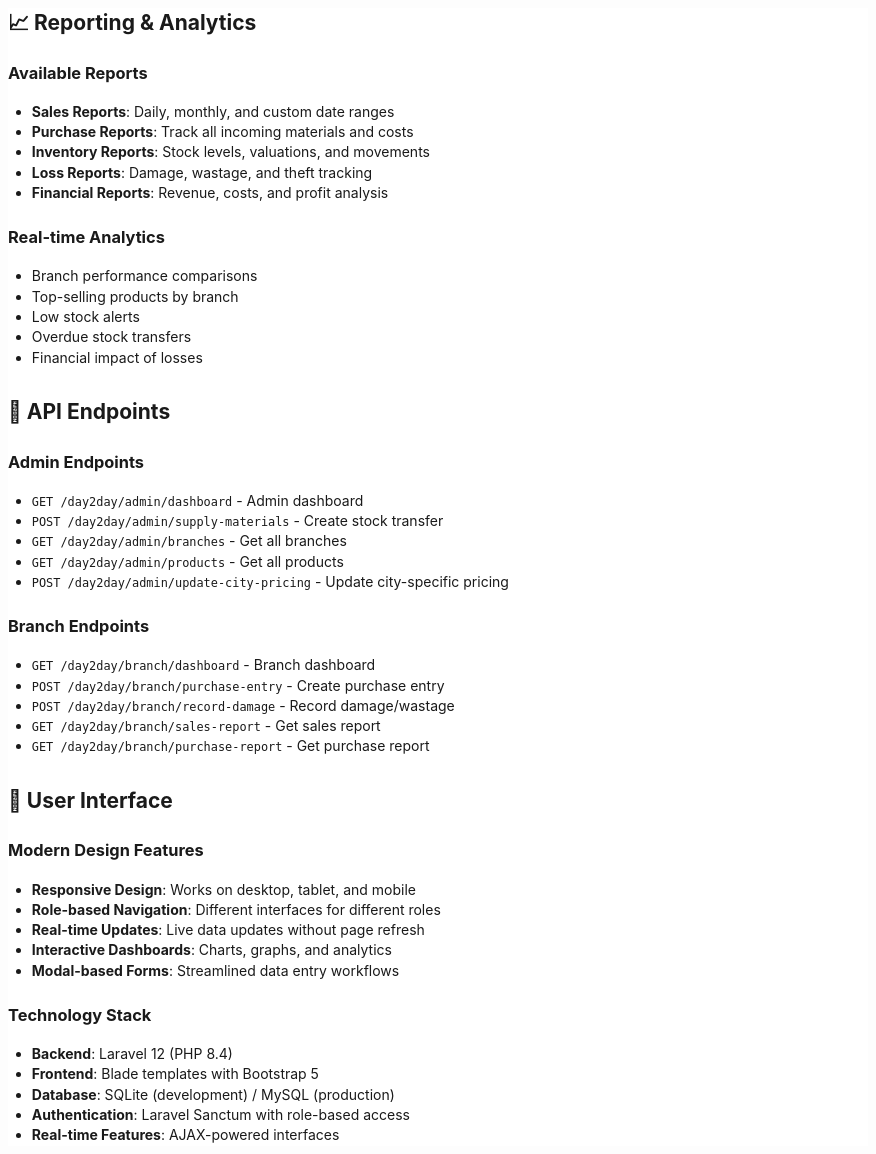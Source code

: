 ## 📈 Reporting & Analytics

### Available Reports
- **Sales Reports**: Daily, monthly, and custom date ranges
- **Purchase Reports**: Track all incoming materials and costs
- **Inventory Reports**: Stock levels, valuations, and movements
- **Loss Reports**: Damage, wastage, and theft tracking
- **Financial Reports**: Revenue, costs, and profit analysis

### Real-time Analytics
- Branch performance comparisons
- Top-selling products by branch
- Low stock alerts
- Overdue stock transfers
- Financial impact of losses

## 🔧 API Endpoints

### Admin Endpoints
- `GET /day2day/admin/dashboard` - Admin dashboard
- `POST /day2day/admin/supply-materials` - Create stock transfer
- `GET /day2day/admin/branches` - Get all branches
- `GET /day2day/admin/products` - Get all products
- `POST /day2day/admin/update-city-pricing` - Update city-specific pricing

### Branch Endpoints
- `GET /day2day/branch/dashboard` - Branch dashboard
- `POST /day2day/branch/purchase-entry` - Create purchase entry
- `POST /day2day/branch/record-damage` - Record damage/wastage
- `GET /day2day/branch/sales-report` - Get sales report
- `GET /day2day/branch/purchase-report` - Get purchase report

## 🎨 User Interface

### Modern Design Features
- **Responsive Design**: Works on desktop, tablet, and mobile
- **Role-based Navigation**: Different interfaces for different roles
- **Real-time Updates**: Live data updates without page refresh
- **Interactive Dashboards**: Charts, graphs, and analytics
- **Modal-based Forms**: Streamlined data entry workflows

### Technology Stack
- **Backend**: Laravel 12 (PHP 8.4)
- **Frontend**: Blade templates with Bootstrap 5
- **Database**: SQLite (development) / MySQL (production)
- **Authentication**: Laravel Sanctum with role-based access
- **Real-time Features**: AJAX-powered interfaces
